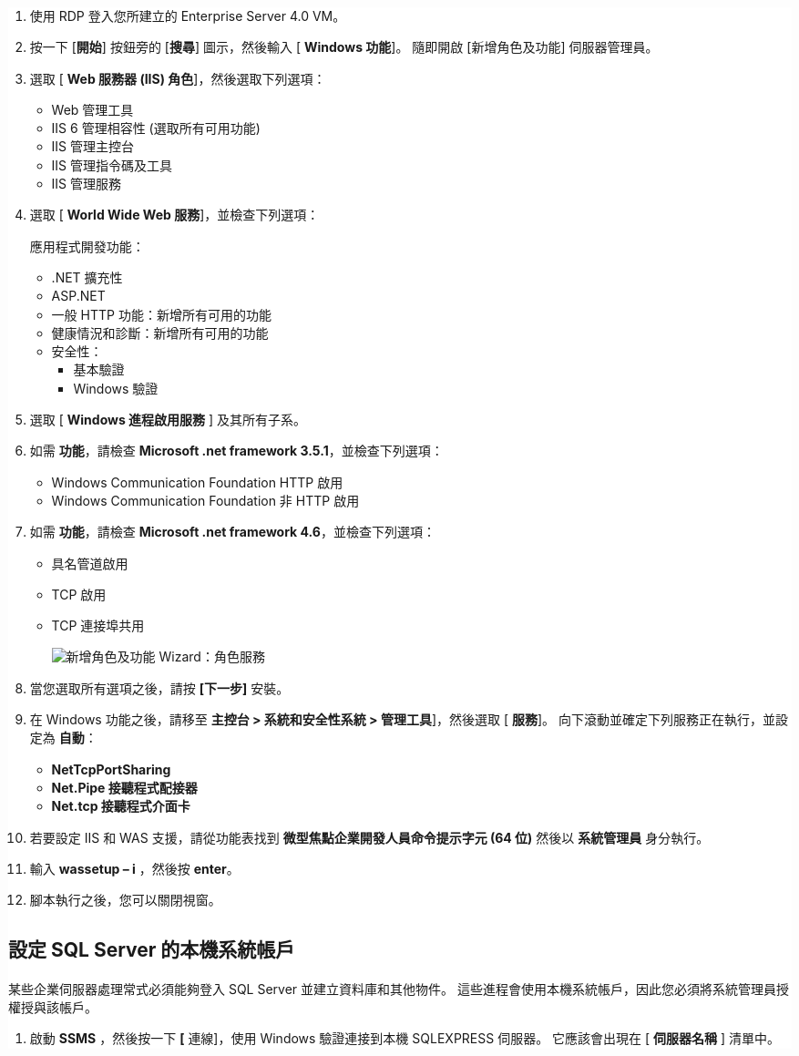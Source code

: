 1. 使用 RDP 登入您所建立的 Enterprise Server 4.0 VM。

2. 按一下 [**開始**] 按鈕旁的 [**搜尋**] 圖示，然後輸入 [ **Windows 功能**]。 隨即開啟 [新增角色及功能] 伺服器管理員。

3. 選取 [ **Web 服務器 (IIS) 角色**]，然後選取下列選項：

    - Web 管理工具
    - IIS 6 管理相容性 (選取所有可用功能) 
    - IIS 管理主控台
    - IIS 管理指令碼及工具
    - IIS 管理服務

4. 選取 [ **World Wide Web 服務**]，並檢查下列選項：

     應用程式開發功能：
    - .NET 擴充性
    - ASP.NET
    - 一般 HTTP 功能：新增所有可用的功能
    - 健康情況和診斷：新增所有可用的功能
    - 安全性：
        - 基本驗證
        - Windows 驗證

5. 選取 [ **Windows 進程啟用服務** ] 及其所有子系。

6. 如需 **功能**，請檢查 **Microsoft .net framework 3.5.1**，並檢查下列選項：

    - Windows Communication Foundation HTTP 啟用
    - Windows Communication Foundation 非 HTTP 啟用

7. 如需 **功能**，請檢查 **Microsoft .net framework 4.6**，並檢查下列選項：

   - 具名管道啟用
   - TCP 啟用
   - TCP 連接埠共用

     ![新增角色及功能 Wizard：角色服務](media/01-demo-roles.png)

8. 當您選取所有選項之後，請按 **[下一步]** 安裝。

9. 在 Windows 功能之後，請移至 **主控台 \> 系統和安全性系統 \> 管理工具**]，然後選取 [ **服務**]。 向下滾動並確定下列服務正在執行，並設定為 **自動**：

    - **NetTcpPortSharing**
    - **Net.Pipe 接聽程式配接器**
    - **Net.tcp 接聽程式介面卡**

10. 若要設定 IIS 和 WAS 支援，請從功能表找到 **微型焦點企業開發人員命令提示字元 (64 位)** 然後以 **系統管理員** 身分執行。

11. 輸入 **wassetup – i** ，然後按 **enter**。

12. 腳本執行之後，您可以關閉視窗。

## <a name="configure-the-local-system-account-for-sql-server"></a>設定 SQL Server 的本機系統帳戶

某些企業伺服器處理常式必須能夠登入 SQL Server 並建立資料庫和其他物件。 這些進程會使用本機系統帳戶，因此您必須將系統管理員授權授與該帳戶。

1. 啟動 **SSMS** ，然後按一下 **[** 連線]，使用 Windows 驗證連接到本機 SQLEXPRESS 伺服器。 它應該會出現在 [ **伺服器名稱** ] 清單中。
